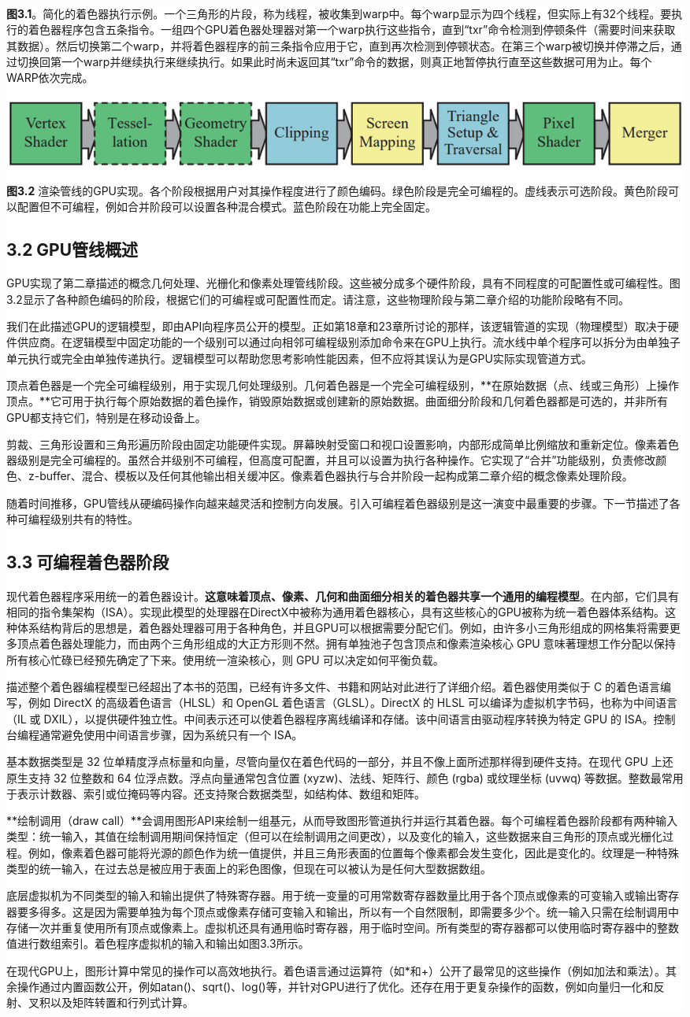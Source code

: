 **图3.1**。简化的着色器执行示例。一个三角形的片段，称为线程，被收集到warp中。每个warp显示为四个线程，但实际上有32个线程。要执行的着色器程序包含五条指令。一组四个GPU着色器处理器对第一个warp执行这些指令，直到“txr”命令检测到停顿条件（需要时间来获取其数据）。然后切换第二个warp，并将着色器程序的前三条指令应用于它，直到再次检测到停顿状态。在第三个warp被切换并停滞之后，通过切换回第一个warp并继续执行来继续执行。如果此时尚未返回其“txr”命令的数据，则真正地暂停执行直至这些数据可用为止。每个WARP依次完成。

![image-20230527203140488](assets/image-20230527203140488.png)

**图3.2** 渲染管线的GPU实现。各个阶段根据用户对其操作程度进行了颜色编码。绿色阶段是完全可编程的。虚线表示可选阶段。黄色阶段可以配置但不可编程，例如合并阶段可以设置各种混合模式。蓝色阶段在功能上完全固定。
## 3.2 GPU管线概述

GPU实现了第二章描述的概念几何处理、光栅化和像素处理管线阶段。这些被分成多个硬件阶段，具有不同程度的可配置性或可编程性。图3.2显示了各种颜色编码的阶段，根据它们的可编程或可配置性而定。请注意，这些物理阶段与第二章介绍的功能阶段略有不同。

我们在此描述GPU的逻辑模型，即由API向程序员公开的模型。正如第18章和23章所讨论的那样，该逻辑管道的实现（物理模型）取决于硬件供应商。在逻辑模型中固定功能的一个级别可以通过向相邻可编程级别添加命令来在GPU上执行。流水线中单个程序可以拆分为由单独子单元执行或完全由单独传递执行。逻辑模型可以帮助您思考影响性能因素，但不应将其误认为是GPU实际实现管道方式。

顶点着色器是一个完全可编程级别，用于实现几何处理级别。几何着色器是一个完全可编程级别，**在原始数据（点、线或三角形）上操作顶点。**它可用于执行每个原始数据的着色操作，销毁原始数据或创建新的原始数据。曲面细分阶段和几何着色器都是可选的，并非所有GPU都支持它们，特别是在移动设备上。

剪裁、三角形设置和三角形遍历阶段由固定功能硬件实现。屏幕映射受窗口和视口设置影响，内部形成简单比例缩放和重新定位。像素着色器级别是完全可编程的。虽然合并级别不可编程，但高度可配置，并且可以设置为执行各种操作。它实现了“合并”功能级别，负责修改颜色、z-buffer、混合、模板以及任何其他输出相关缓冲区。像素着色器执行与合并阶段一起构成第二章介绍的概念像素处理阶段。

随着时间推移，GPU管线从硬编码操作向越来越灵活和控制方向发展。引入可编程着色器级别是这一演变中最重要的步骤。下一节描述了各种可编程级别共有的特性。

## 3.3 可编程着色器阶段

现代着色器程序采用统一的着色器设计。**这意味着顶点、像素、几何和曲面细分相关的着色器共享一个通用的编程模型**。在内部，它们具有相同的指令集架构（ISA）。实现此模型的处理器在DirectX中被称为通用着色器核心，具有这些核心的GPU被称为统一着色器体系结构。这种体系结构背后的思想是，着色器处理器可用于各种角色，并且GPU可以根据需要分配它们。例如，由许多小三角形组成的网格集将需要更多顶点着色器处理能力，而由两个三角形组成的大正方形则不然。拥有单独池子包含顶点和像素渲染核心 GPU 意味著理想工作分配以保持所有核心忙碌已经预先确定了下来。使用统一渲染核心，则 GPU 可以决定如何平衡负载。

描述整个着色器编程模型已经超出了本书的范围，已经有许多文件、书籍和网站对此进行了详细介绍。着色器使用类似于 C 的着色语言编写，例如 DirectX 的高级着色语言（HLSL）和 OpenGL 着色语言（GLSL）。DirectX 的 HLSL 可以编译为虚拟机字节码，也称为中间语言（IL 或 DXIL），以提供硬件独立性。中间表示还可以使着色器程序离线编译和存储。该中间语言由驱动程序转换为特定 GPU 的 ISA。控制台编程通常避免使用中间语言步骤，因为系统只有一个 ISA。

基本数据类型是 32 位单精度浮点标量和向量，尽管向量仅在着色代码的一部分，并且不像上面所述那样得到硬件支持。在现代 GPU 上还原生支持 32 位整数和 64 位浮点数。浮点向量通常包含位置 (xyzw)、法线、矩阵行、颜色 (rgba) 或纹理坐标 (uvwq) 等数据。整数最常用于表示计数器、索引或位掩码等内容。还支持聚合数据类型，如结构体、数组和矩阵。

**绘制调用（draw call）**会调用图形API来绘制一组基元，从而导致图形管道执行并运行其着色器。每个可编程着色器阶段都有两种输入类型：统一输入，其值在绘制调用期间保持恒定（但可以在绘制调用之间更改），以及变化的输入，这些数据来自三角形的顶点或光栅化过程。例如，像素着色器可能将光源的颜色作为统一值提供，并且三角形表面的位置每个像素都会发生变化，因此是变化的。纹理是一种特殊类型的统一输入，在过去总是被应用于表面上的彩色图像，但现在可以被认为是任何大型数据数组。

底层虚拟机为不同类型的输入和输出提供了特殊寄存器。用于统一变量的可用常数寄存器数量比用于各个顶点或像素的可变输入或输出寄存器要多得多。这是因为需要单独为每个顶点或像素存储可变输入和输出，所以有一个自然限制，即需要多少个。统一输入只需在绘制调用中存储一次并重复使用所有顶点或像素上。虚拟机还具有通用临时寄存器，用于临时空间。所有类型的寄存器都可以使用临时寄存器中的整数值进行数组索引。着色程序虚拟机的输入和输出如图3.3所示。

在现代GPU上，图形计算中常见的操作可以高效地执行。着色语言通过运算符（如*和+）公开了最常见的这些操作（例如加法和乘法）。其余操作通过内置函数公开，例如atan()、sqrt()、log()等，并针对GPU进行了优化。还存在用于更复杂操作的函数，例如向量归一化和反射、叉积以及矩阵转置和行列式计算。
